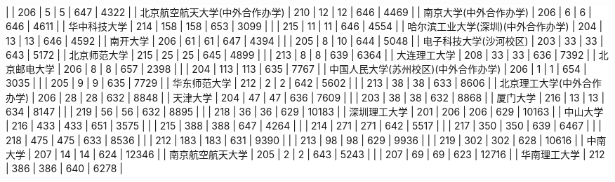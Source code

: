 |  | 206 | 5 | 5 | 647 | 4322 |
| 北京航空航天大学(中外合作办学) | 210 | 12 | 12 | 646 | 4469 |
| 南京大学(中外合作办学) | 206 | 6 | 6 | 646 | 4611 |
| 华中科技大学 | 214 | 158 | 158 | 653 | 3099 |
|  | 215 | 11 | 11 | 646 | 4554 |
| 哈尔滨工业大学(深圳)(中外合作办学) | 204 | 13 | 13 | 646 | 4592 |
| 南开大学 | 206 | 61 | 61 | 647 | 4394 |
|  | 205 | 8 | 10 | 644 | 5048 |
| 电子科技大学(沙河校区) | 203 | 33 | 33 | 643 | 5172 |
| 北京师范大学 | 215 | 25 | 25 | 645 | 4899 |
|  | 213 | 8 | 8 | 639 | 6364 |
| 大连理工大学 | 208 | 33 | 33 | 636 | 7392 |
| 北京邮电大学 | 206 | 8 | 8 | 657 | 2398 |
|  | 204 | 113 | 113 | 635 | 7767 |
| 中国人民大学(苏州校区)(中外合作办学) | 206 | 1 | 1 | 654 | 3035 |
|  | 205 | 9 | 9 | 635 | 7729 |
| 华东师范大学 | 212 | 2 | 2 | 642 | 5602 |
|  | 213 | 38 | 38 | 633 | 8606 |
| 北京理工大学(中外合作办学) | 206 | 28 | 28 | 632 | 8848 |
| 天津大学 | 204 | 47 | 47 | 636 | 7609 |
|  | 203 | 38 | 38 | 632 | 8868 |
| 厦门大学 | 216 | 13 | 13 | 634 | 8147 |
|  | 219 | 56 | 56 | 632 | 8895 |
|  | 218 | 36 | 36 | 629 | 10183 |
| 深圳理工大学 | 201 | 206 | 206 | 629 | 10163 |
| 中山大学 | 216 | 433 | 433 | 651 | 3575 |
|  | 215 | 388 | 388 | 647 | 4264 |
|  | 214 | 271 | 271 | 642 | 5517 |
|  | 217 | 350 | 350 | 639 | 6467 |
|  | 218 | 475 | 475 | 633 | 8536 |
|  | 212 | 183 | 183 | 631 | 9390 |
|  | 213 | 98 | 98 | 629 | 9936 |
|  | 219 | 302 | 302 | 628 | 10616 |
| 中南大学 | 207 | 14 | 14 | 624 | 12346 |
| 南京航空航天大学 | 205 | 2 | 2 | 643 | 5243 |
|  | 207 | 69 | 69 | 623 | 12716 |
| 华南理工大学 | 212 | 386 | 386 | 640 | 6278 |
